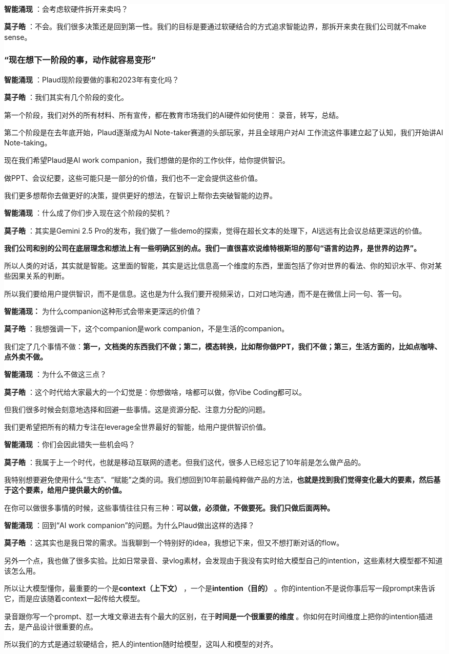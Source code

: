 **智能涌现** ：会考虑软硬件拆开来卖吗？

**莫子皓** ：不会。我们很多决策还是回到第一性。我们的目标是要通过软硬结合的方式追求智能边界，那拆开来卖在我们公司就不make sense。

### **“现在想下一阶段的事，动作就容易变形”**

**智能涌现** ：Plaud现阶段要做的事和2023年有变化吗？

**莫子皓** ：我们其实有几个阶段的变化。

第一个阶段，我们对外的所有材料、所有宣传，都在教育市场我们的AI硬件如何使用： 录音，转写，总结。

第二个阶段是在去年底开始，Plaud逐渐成为AI Note-taker赛道的头部玩家，并且全球用户对AI 工作流这件事建立起了认知，我们开始讲AI Note-taking。

现在我们希望Plaud是AI work companion，我们想做的是你的工作伙伴，给你提供智识。

做PPT、会议纪要，这些可能只是一部分的价值，我们也不一定会提供这些价值。

我们更多想帮你去做更好的决策，提供更好的想法，在智识上帮你去突破智能的边界。

**智能涌现** ：什么成了你们步入现在这个阶段的契机？

**莫子皓** ：其实是Gemini 2.5 Pro的发布，我们做了一些demo的探索，觉得在超长文本的处理下，AI远远有比会议总结更深远的价值。

**我们公司和别的公司在底层理念和想法上有一些明确区别的点。我们一直很喜欢说维特根斯坦的那句“语言的边界，是世界的边界”。**

所以人类的对话，其实就是智能。这里面的智能，其实是远比信息高一个维度的东西，里面包括了你对世界的看法、你的知识水平、你对某些因果关系的判断。

所以我们要给用户提供智识，而不是信息。这也是为什么我们要开视频采访，口对口地沟通，而不是在微信上问一句、答一句。

**智能涌现：** 为什么companion这种形式会带来更深远的价值？

**莫子皓** ：我想强调一下，这个companion是work companion，不是生活的companion。

我们定了几个事情不做：**第一，文档类的东西我们不做；第二，模态转换，比如帮你做PPT，我们不做；第三，生活方面的，比如点咖啡、点外卖不做。**

**智能涌现** ：为什么不做这三点？

**莫子皓** ：这个时代给大家最大的一个幻觉是：你想做啥，啥都可以做，你Vibe Coding都可以。

但我们很多时候会刻意地选择和回避一些事情。这是资源分配、注意力分配的问题。

我们更希望把所有的精力专注在leverage全世界最好的智能，给用户提供智识价值。

**智能涌现** ：你们会因此错失一些机会吗？

**莫子皓** ：我属于上一个时代，也就是移动互联网的遗老。但我们这代，很多人已经忘记了10年前是怎么做产品的。

我特别想要避免使用什么“生态”、“赋能”之类的词。我们想回到10年前最纯粹做产品的方法，**也就是找到我们觉得变化最大的要素，然后基于这个要素，给用户提供最大的价值。**

在你可以做很多事情的时候，这些事情往往只有三种：**可以做，必须做，不做要死。我们只做后面两种。**

**智能涌现** ：回到“AI work companion”的问题。为什么Plaud做出这样的选择？

**莫子皓** ：这其实也是我日常的需求。当我聊到一个特别好的idea，我想记下来，但又不想打断对话的flow。

另外一个点，我也做了很多实验。比如日常录音、录vlog素材，会发现由于我没有实时给大模型自己的intention，这些素材大模型都不知道该怎么用。

所以让大模型懂你，最重要的一个是**context（上下文）** ，一个是**intention（目的）** 。你的intention不是说你事后写一段prompt来告诉它，而是应该随着context一起传给大模型。

录音跟你写一个prompt、怼一大堆文章进去有个最大的区别，在于**时间是一个很重要的维度** 。你如何在时间维度上把你的intention插进去，是产品设计很重要的点。

所以我们的方式是通过软硬结合，把人的intention随时给模型，这叫人和模型的对齐。
